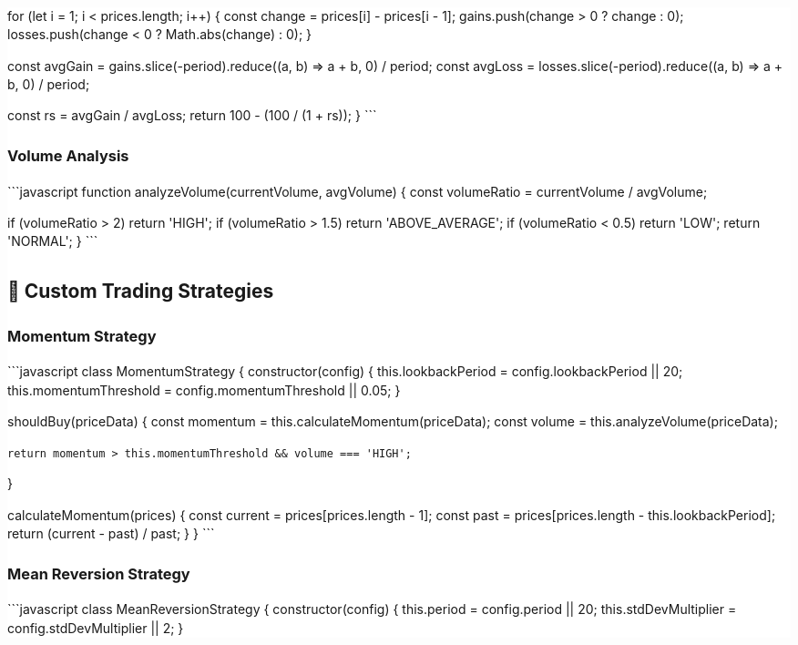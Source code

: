   for (let i = 1; i < prices.length; i++) {
    const change = prices[i] - prices[i - 1];
    gains.push(change > 0 ? change : 0);
    losses.push(change < 0 ? Math.abs(change) : 0);
  }
  
  const avgGain = gains.slice(-period).reduce((a, b) => a + b, 0) / period;
  const avgLoss = losses.slice(-period).reduce((a, b) => a + b, 0) / period;
  
  const rs = avgGain / avgLoss;
  return 100 - (100 / (1 + rs));
}
\`\`\`

### Volume Analysis
\`\`\`javascript
function analyzeVolume(currentVolume, avgVolume) {
  const volumeRatio = currentVolume / avgVolume;
  
  if (volumeRatio > 2) return 'HIGH';
  if (volumeRatio > 1.5) return 'ABOVE_AVERAGE';
  if (volumeRatio < 0.5) return 'LOW';
  return 'NORMAL';
}
\`\`\`

## 🤖 Custom Trading Strategies

### Momentum Strategy
\`\`\`javascript
class MomentumStrategy {
  constructor(config) {
    this.lookbackPeriod = config.lookbackPeriod || 20;
    this.momentumThreshold = config.momentumThreshold || 0.05;
  }
  
  shouldBuy(priceData) {
    const momentum = this.calculateMomentum(priceData);
    const volume = this.analyzeVolume(priceData);
    
    return momentum > this.momentumThreshold && volume === 'HIGH';
  }
  
  calculateMomentum(prices) {
    const current = prices[prices.length - 1];
    const past = prices[prices.length - this.lookbackPeriod];
    return (current - past) / past;
  }
}
\`\`\`

### Mean Reversion Strategy
\`\`\`javascript
class MeanReversionStrategy {
  constructor(config) {
    this.period = config.period || 20;
    this.stdDevMultiplier = config.stdDevMultiplier || 2;
  }
  